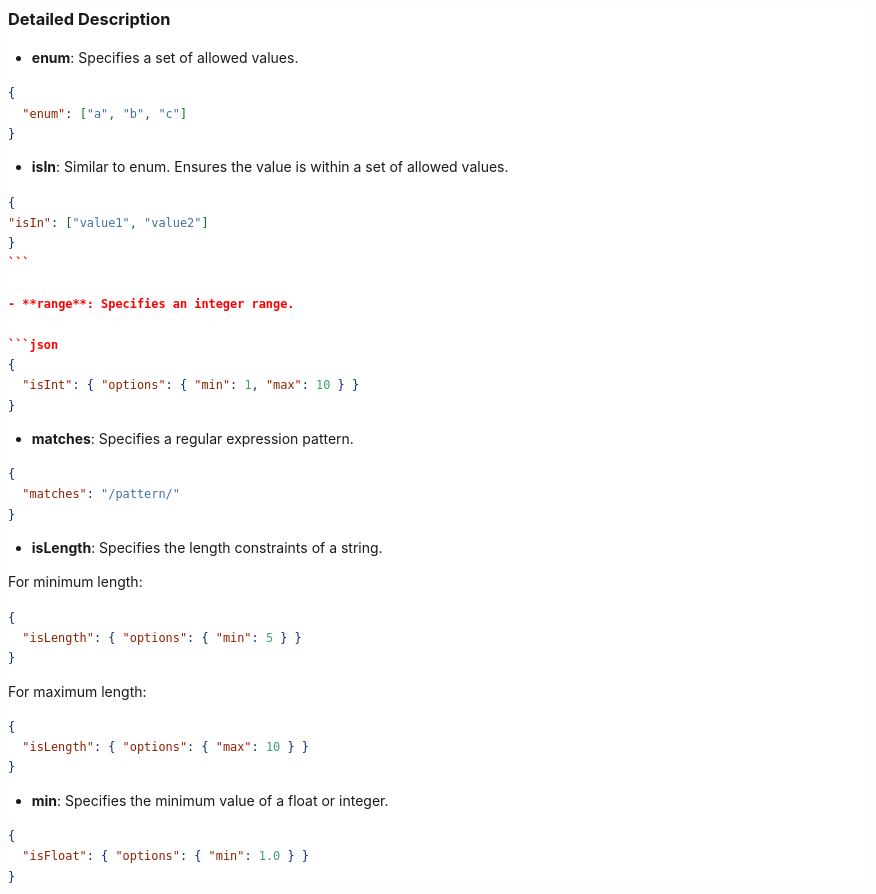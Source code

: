 ### Detailed Description

- **enum**: Specifies a set of allowed values.

```json
{
  "enum": ["a", "b", "c"]
}
```

- **isIn**: Similar to enum. Ensures the value is within a set of allowed values.

````json
{
"isIn": ["value1", "value2"]
}
```

- **range**: Specifies an integer range.

```json
{
  "isInt": { "options": { "min": 1, "max": 10 } }
}
````

- **matches**: Specifies a regular expression pattern.

```json
{
  "matches": "/pattern/"
}
```

- **isLength**: Specifies the length constraints of a string.

For minimum length:

```json
{
  "isLength": { "options": { "min": 5 } }
}
```

For maximum length:

```json
{
  "isLength": { "options": { "max": 10 } }
}
```

- **min**: Specifies the minimum value of a float or integer.

```json
{
  "isFloat": { "options": { "min": 1.0 } }
}
```
